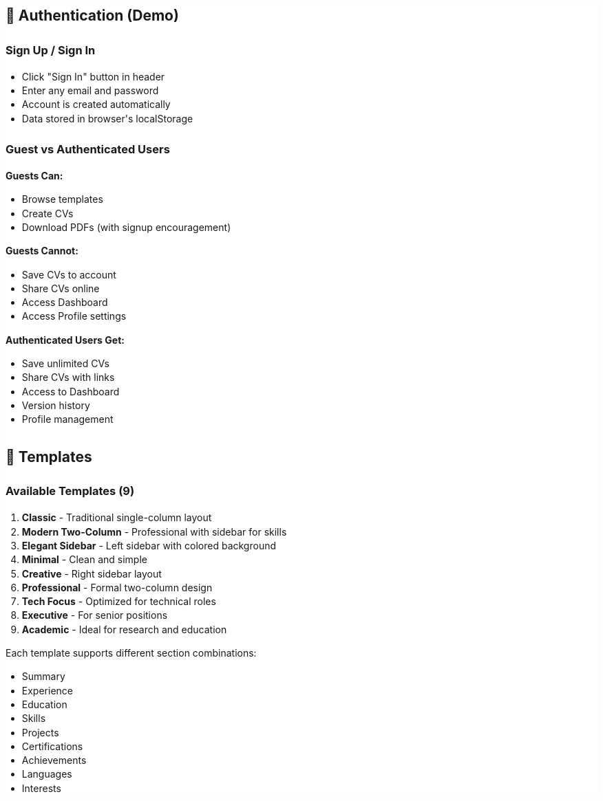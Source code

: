 ## 🔐 Authentication (Demo)

### Sign Up / Sign In
- Click "Sign In" button in header
- Enter any email and password
- Account is created automatically
- Data stored in browser's localStorage

### Guest vs Authenticated Users

**Guests Can:**
- Browse templates
- Create CVs
- Download PDFs (with signup encouragement)

**Guests Cannot:**
- Save CVs to account
- Share CVs online
- Access Dashboard
- Access Profile settings

**Authenticated Users Get:**
- Save unlimited CVs
- Share CVs with links
- Access to Dashboard
- Version history
- Profile management

## 🎨 Templates

### Available Templates (9)
1. **Classic** - Traditional single-column layout
2. **Modern Two-Column** - Professional with sidebar for skills
3. **Elegant Sidebar** - Left sidebar with colored background
4. **Minimal** - Clean and simple
5. **Creative** - Right sidebar layout
6. **Professional** - Formal two-column design
7. **Tech Focus** - Optimized for technical roles
8. **Executive** - For senior positions
9. **Academic** - Ideal for research and education

Each template supports different section combinations:
- Summary
- Experience
- Education
- Skills
- Projects
- Certifications
- Achievements
- Languages
- Interests
